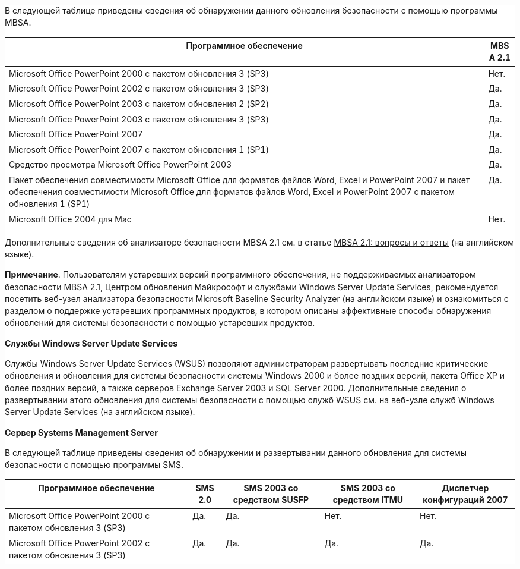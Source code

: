 В следующей таблице приведены сведения об обнаружении данного обновления безопасности с помощью программы MBSA.
  
| Программное обеспечение                                                                                                                                                                                                              | MBSA 2.1 |  
|--------------------------------------------------------------------------------------------------------------------------------------------------------------------------------------------------------------------------------------|----------|  
| Microsoft Office PowerPoint 2000 с пакетом обновления 3 (SP3)                                                                                                                                                                        | Нет.     |  
| Microsoft Office PowerPoint 2002 с пакетом обновления 3 (SP3)                                                                                                                                                                        | Да.      |  
| Microsoft Office PowerPoint 2003 с пакетом обновления 2 (SP2)                                                                                                                                                                        | Да.      |  
| Microsoft Office PowerPoint 2003 с пакетом обновления 3 (SP3)                                                                                                                                                                        | Да.      |  
| Microsoft Office PowerPoint 2007                                                                                                                                                                                                     | Да.      |  
| Microsoft Office PowerPoint 2007 с пакетом обновления 1 (SP1)                                                                                                                                                                        | Да.      |  
| Средство просмотра Microsoft Office PowerPoint 2003                                                                                                                                                                                  | Да.      |  
| Пакет обеспечения совместимости Microsoft Office для форматов файлов Word, Excel и PowerPoint 2007 и пакет обеспечения совместимости Microsoft Office для форматов файлов Word, Excel и PowerPoint 2007 с пакетом обновления 1 (SP1) | Да.      |  
| Microsoft Office 2004 для Mac                                                                                                                                                                                                        | Нет.     |
  
Дополнительные сведения об анализаторе безопасности MBSA 2.1 см. в статье [MBSA 2.1: вопросы и ответы](http://www.microsoft.com/technet/security/tools/mbsa2/qa.mspx) (на английском языке).
  
**Примечание**. Пользователям устаревших версий программного обеспечения, не поддерживаемых анализатором безопасности MBSA 2.1, Центром обновления Майкрософт и службами Windows Server Update Services, рекомендуется посетить веб-узел анализатора безопасности [Microsoft Baseline Security Analyzer](http://www.microsoft.com/technet/security/tools/mbsahome.mspx) (на английском языке) и ознакомиться с разделом о поддержке устаревших программных продуктов, в котором описаны эффективные способы обнаружения обновлений для системы безопасности с помощью устаревших продуктов.
  
**Службы Windows Server Update Services**
  
Службы Windows Server Update Services (WSUS) позволяют администраторам развертывать последние критические обновления и обновления для системы безопасности системы Windows 2000 и более поздних версий, пакета Office XP и более поздних версий, а также серверов Exchange Server 2003 и SQL Server 2000. Дополнительные сведения о развертывании этого обновления для системы безопасности с помощью служб WSUS см. на [веб-узле служб Windows Server Update Services](http://go.microsoft.com/fwlink/?linkid=50120) (на английском языке).
  
**Сервер Systems Management Server**
  
В следующей таблице приведены сведения об обнаружении и развертывании данного обновления для системы безопасности с помощью программы SMS.
  
| Программное обеспечение                                                                                                                                                                                                              | SMS 2.0 | SMS 2003 со средством SUSFP | SMS 2003 со средством ITMU | Диспетчер конфигураций 2007 |  
|--------------------------------------------------------------------------------------------------------------------------------------------------------------------------------------------------------------------------------------|---------|-----------------------------|----------------------------|-----------------------------|  
| Microsoft Office PowerPoint 2000 с пакетом обновления 3 (SP3)                                                                                                                                                                        | Да.     | Да.                         | Нет.                       | Нет.                        |  
| Microsoft Office PowerPoint 2002 с пакетом обновления 3 (SP3)                                                                                                                                                                        | Да.     | Да.                         | Да.                        | Да.                         |  